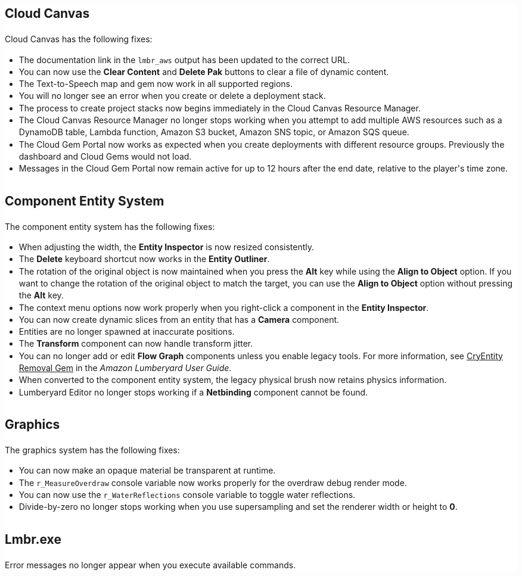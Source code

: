 ## Cloud Canvas<a name="cloud-canvas-fixes-v1.15"></a>

Cloud Canvas has the following fixes:
+ The documentation link in the `lmbr_aws` output has been updated to the correct URL.
+ You can now use the **Clear Content** and **Delete Pak** buttons to clear a file of dynamic content.
+ The Text-to-Speech map and gem now work in all supported regions.
+ You will no longer see an error when you create or delete a deployment stack.
+ The process to create project stacks now begins immediately in the Cloud Canvas Resource Manager.
+ The Cloud Canvas Resource Manager no longer stops working when you attempt to add multiple AWS resources such as a DynamoDB table, Lambda function, Amazon S3 bucket, Amazon SNS topic, or Amazon SQS queue.
+ The Cloud Gem Portal now works as expected when you create deployments with different resource groups. Previously the dashboard and Cloud Gems would not load.
+ Messages in the Cloud Gem Portal now remain active for up to 12 hours after the end date, relative to the player's time zone.

## Component Entity System<a name="component-entity-system-fixes-v1.15"></a>

The component entity system has the following fixes:
+ When adjusting the width, the **Entity Inspector** is now resized consistently.
+ The **Delete** keyboard shortcut now works in the **Entity Outliner**.
+ The rotation of the original object is now maintained when you press the **Alt** key while using the **Align to Object** option. If you want to change the rotation of the original object to match the target, you can use the **Align to Object** option without pressing the **Alt** key.
+ The context menu options now work properly when you right-click a component in the **Entity Inspector**.
+ You can now create dynamic slices from an entity that has a **Camera** component.
+ Entities are no longer spawned at inaccurate positions.
+ The **Transform** component can now handle transform jitter.
+ You can no longer add or edit **Flow Graph** components unless you enable legacy tools. For more information, see [CryEntity Removal Gem](https://docs.aws.amazon.com/lumberyard/latest/userguide/gems-system-cryentity-removal-gem.html) in the *Amazon Lumberyard User Guide*.
+ When converted to the component entity system, the legacy physical brush now retains physics information.
+ Lumberyard Editor no longer stops working if a **Netbinding** component cannot be found.

## Graphics<a name="graphics-fixes-v1.15"></a>

The graphics system has the following fixes:
+ You can now make an opaque material be transparent at runtime.
+ The `r_MeasureOverdraw` console variable now works properly for the overdraw debug render mode.
+ You can now use the `r_WaterReflections` console variable to toggle water reflections.
+ Divide-by-zero no longer stops working when you use supersampling and set the renderer width or height to **0**.

## Lmbr.exe<a name="lmbr.exe-fixes-v1.15"></a>

Error messages no longer appear when you execute available commands.
